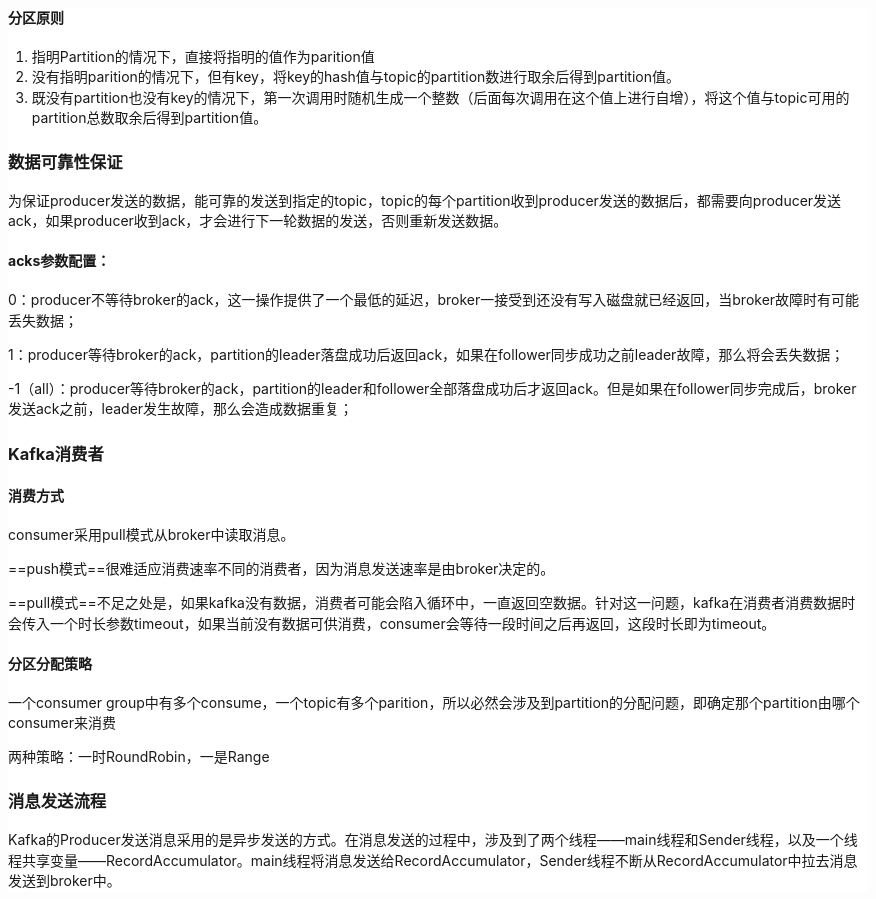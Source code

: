 

#### 分区原则

1. 指明Partition的情况下，直接将指明的值作为parition值
2. 没有指明parition的情况下，但有key，将key的hash值与topic的partition数进行取余后得到partition值。
3. 既没有partition也没有key的情况下，第一次调用时随机生成一个整数（后面每次调用在这个值上进行自增），将这个值与topic可用的partition总数取余后得到partition值。



### 数据可靠性保证

为保证producer发送的数据，能可靠的发送到指定的topic，topic的每个partition收到producer发送的数据后，都需要向producer发送ack，如果producer收到ack，才会进行下一轮数据的发送，否则重新发送数据。

#### acks参数配置：

0：producer不等待broker的ack，这一操作提供了一个最低的延迟，broker一接受到还没有写入磁盘就已经返回，当broker故障时有可能丢失数据；

1：producer等待broker的ack，partition的leader落盘成功后返回ack，如果在follower同步成功之前leader故障，那么将会丢失数据；

-1（all）：producer等待broker的ack，partition的leader和follower全部落盘成功后才返回ack。但是如果在follower同步完成后，broker发送ack之前，leader发生故障，那么会造成数据重复；



### Kafka消费者

#### 消费方式

consumer采用pull模式从broker中读取消息。

==push模式==很难适应消费速率不同的消费者，因为消息发送速率是由broker决定的。

==pull模式==不足之处是，如果kafka没有数据，消费者可能会陷入循环中，一直返回空数据。针对这一问题，kafka在消费者消费数据时会传入一个时长参数timeout，如果当前没有数据可供消费，consumer会等待一段时间之后再返回，这段时长即为timeout。

#### 分区分配策略

一个consumer group中有多个consume，一个topic有多个parition，所以必然会涉及到partition的分配问题，即确定那个partition由哪个consumer来消费

两种策略：一时RoundRobin，一是Range





### 消息发送流程

Kafka的Producer发送消息采用的是异步发送的方式。在消息发送的过程中，涉及到了两个线程——main线程和Sender线程，以及一个线程共享变量——RecordAccumulator。main线程将消息发送给RecordAccumulator，Sender线程不断从RecordAccumulator中拉去消息发送到broker中。